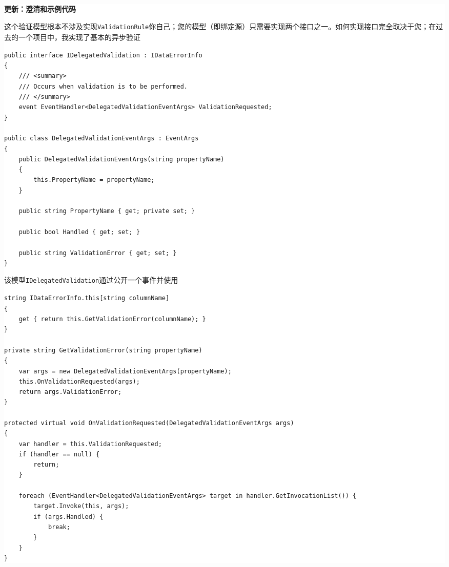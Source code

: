 **更新：澄清和示例代码**

这个验证模型根本不涉及实现`ValidationRule`你自己；您的模型（即绑定源）只需要实现两个接口之一。如何实现接口完全取决于您；在过去的一个项目中，我实现了基本的异步验证

```
public interface IDelegatedValidation : IDataErrorInfo
{
    /// <summary>
    /// Occurs when validation is to be performed.
    /// </summary>
    event EventHandler<DelegatedValidationEventArgs> ValidationRequested;
}

public class DelegatedValidationEventArgs : EventArgs
{
    public DelegatedValidationEventArgs(string propertyName)
    {
        this.PropertyName = propertyName;
    }

    public string PropertyName { get; private set; }

    public bool Handled { get; set; }

    public string ValidationError { get; set; }
} 
```

该模型`IDelegatedValidation`通过公开一个事件并使用

```
string IDataErrorInfo.this[string columnName]
{
    get { return this.GetValidationError(columnName); }
}

private string GetValidationError(string propertyName)
{
    var args = new DelegatedValidationEventArgs(propertyName);
    this.OnValidationRequested(args);
    return args.ValidationError;
}

protected virtual void OnValidationRequested(DelegatedValidationEventArgs args)
{
    var handler = this.ValidationRequested;
    if (handler == null) {
        return;
    }

    foreach (EventHandler<DelegatedValidationEventArgs> target in handler.GetInvocationList()) {
        target.Invoke(this, args);
        if (args.Handled) {
            break;
        }
    }
} 
```
